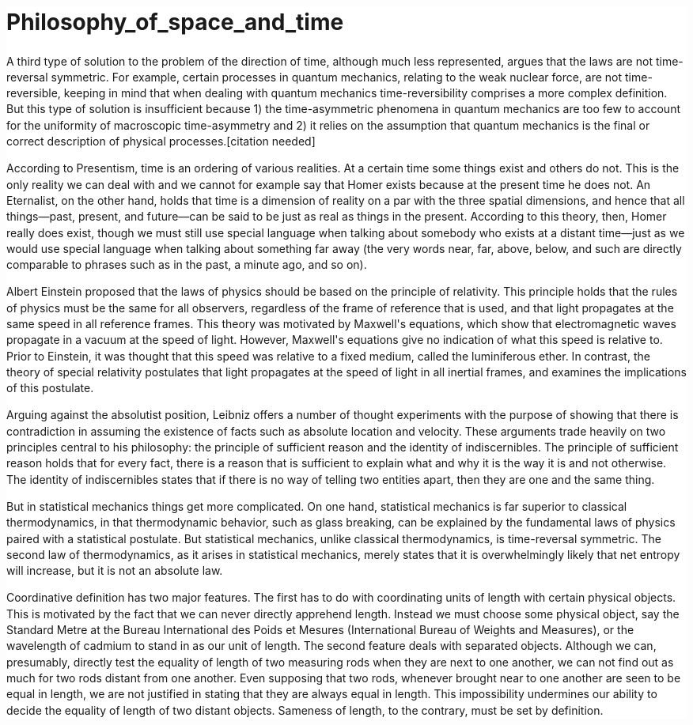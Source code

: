 # Philosophy_of_space_and_time

A third type of solution to the problem of the direction of time, although much less represented, argues that the laws are not time-reversal symmetric. For example, certain processes in quantum mechanics, relating to the weak nuclear force, are not time-reversible, keeping in mind that when dealing with quantum mechanics time-reversibility comprises a more complex definition. But this type of solution is insufficient because 1) the time-asymmetric phenomena in quantum mechanics are too few to account for the uniformity of macroscopic time-asymmetry and 2) it relies on the assumption that quantum mechanics is the final or correct description of physical processes.[citation needed]

According to Presentism, time is an ordering of various realities. At a certain time some things exist and others do not. This is the only reality we can deal with and we cannot for example say that Homer exists because at the present time he does not. An Eternalist, on the other hand, holds that time is a dimension of reality on a par with the three spatial dimensions, and hence that all things—past, present, and future—can be said to be just as real as things in the present. According to this theory, then, Homer really does exist, though we must still use special language when talking about somebody who exists at a distant time—just as we would use special language when talking about something far away (the very words near, far, above, below, and such are directly comparable to phrases such as in the past, a minute ago, and so on).

Albert Einstein proposed that the laws of physics should be based on the principle of relativity. This principle holds that the rules of physics must be the same for all observers, regardless of the frame of reference that is used, and that light propagates at the same speed in all reference frames. This theory was motivated by Maxwell's equations, which show that electromagnetic waves propagate in a vacuum at the speed of light. However, Maxwell's equations give no indication of what this speed is relative to. Prior to Einstein, it was thought that this speed was relative to a fixed medium, called the luminiferous ether. In contrast, the theory of special relativity postulates that light propagates at the speed of light in all inertial frames, and examines the implications of this postulate.

Arguing against the absolutist position, Leibniz offers a number of thought experiments with the purpose of showing that there is contradiction in assuming the existence of facts such as absolute location and velocity. These arguments trade heavily on two principles central to his philosophy: the principle of sufficient reason and the identity of indiscernibles. The principle of sufficient reason holds that for every fact, there is a reason that is sufficient to explain what and why it is the way it is and not otherwise. The identity of indiscernibles states that if there is no way of telling two entities apart, then they are one and the same thing.

But in statistical mechanics things get more complicated. On one hand, statistical mechanics is far superior to classical thermodynamics, in that thermodynamic behavior, such as glass breaking, can be explained by the fundamental laws of physics paired with a statistical postulate. But statistical mechanics, unlike classical thermodynamics, is time-reversal symmetric. The second law of thermodynamics, as it arises in statistical mechanics, merely states that it is overwhelmingly likely that net entropy will increase, but it is not an absolute law.

Coordinative definition has two major features. The first has to do with coordinating units of length with certain physical objects. This is motivated by the fact that we can never directly apprehend length. Instead we must choose some physical object, say the Standard Metre at the Bureau International des Poids et Mesures (International Bureau of Weights and Measures), or the wavelength of cadmium to stand in as our unit of length. The second feature deals with separated objects. Although we can, presumably, directly test the equality of length of two measuring rods when they are next to one another, we can not find out as much for two rods distant from one another. Even supposing that two rods, whenever brought near to one another are seen to be equal in length, we are not justified in stating that they are always equal in length. This impossibility undermines our ability to decide the equality of length of two distant objects. Sameness of length, to the contrary, must be set by definition.

